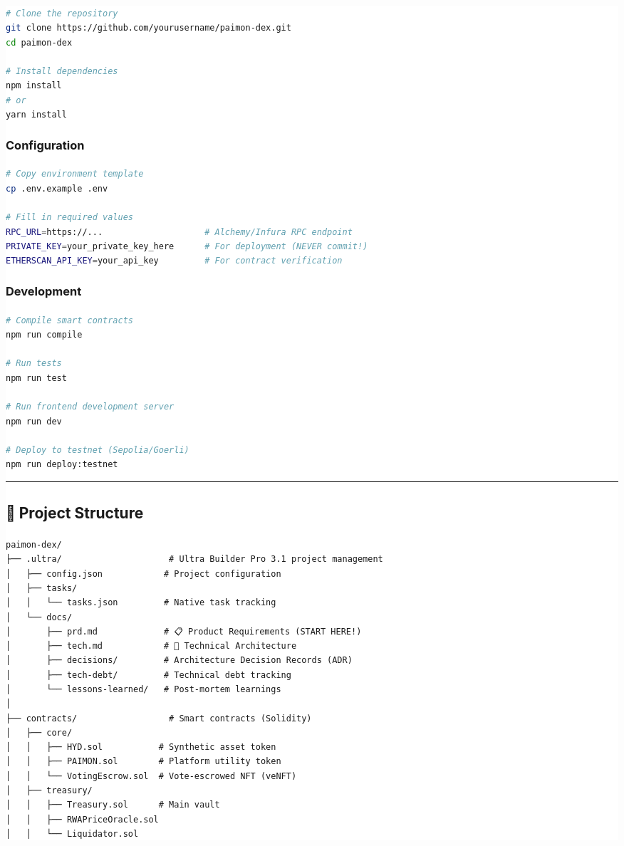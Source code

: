 ```bash
# Clone the repository
git clone https://github.com/yourusername/paimon-dex.git
cd paimon-dex

# Install dependencies
npm install
# or
yarn install
```

### Configuration

```bash
# Copy environment template
cp .env.example .env

# Fill in required values
RPC_URL=https://...                    # Alchemy/Infura RPC endpoint
PRIVATE_KEY=your_private_key_here      # For deployment (NEVER commit!)
ETHERSCAN_API_KEY=your_api_key         # For contract verification
```

### Development

```bash
# Compile smart contracts
npm run compile

# Run tests
npm run test

# Run frontend development server
npm run dev

# Deploy to testnet (Sepolia/Goerli)
npm run deploy:testnet
```

---

## 📁 Project Structure

```
paimon-dex/
├── .ultra/                     # Ultra Builder Pro 3.1 project management
│   ├── config.json            # Project configuration
│   ├── tasks/
│   │   └── tasks.json         # Native task tracking
│   └── docs/
│       ├── prd.md             # 📋 Product Requirements (START HERE!)
│       ├── tech.md            # 🔧 Technical Architecture
│       ├── decisions/         # Architecture Decision Records (ADR)
│       ├── tech-debt/         # Technical debt tracking
│       └── lessons-learned/   # Post-mortem learnings
│
├── contracts/                  # Smart contracts (Solidity)
│   ├── core/
│   │   ├── HYD.sol           # Synthetic asset token
│   │   ├── PAIMON.sol        # Platform utility token
│   │   └── VotingEscrow.sol  # Vote-escrowed NFT (veNFT)
│   ├── treasury/
│   │   ├── Treasury.sol      # Main vault
│   │   ├── RWAPriceOracle.sol
│   │   └── Liquidator.sol
```